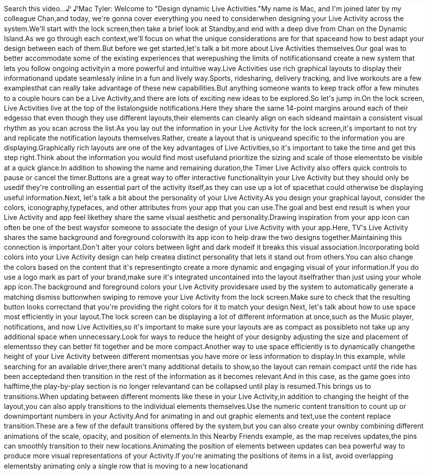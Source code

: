 Search this video…♪ ♪Mac Tyler: Welcome to "Design dynamic Live Activities."My name is Mac, and I'm joined later by my colleague Chan,and today, we're gonna cover everything you need to considerwhen designing your Live Activity across the system.We'll start with the lock screen,then take a brief look at Standby,and end with a deep dive from Chan on the Dynamic Island.As we go through each context,we'll focus on what the unique considerations are for that spaceand how to best adapt your design between each of them.But before we get started,let's talk a bit more about Live Activities themselves.Our goal was to better accommodate some of the existing experiences that werepushing the limits of notificationsand create a new system that lets you follow ongoing activityin a more powerful and intuitive way.Live Activities use rich graphical layouts to display their informationand update seamlessly inline in a fun and lively way.Sports, ridesharing, delivery tracking, and live workouts are a few examplesthat can really take advantage of these new capabilities.But anything someone wants to keep track offor a few minutes to a couple hours can be a Live Activity,and there are lots of exciting new ideas to be explored.So let's jump in.On the lock screen, Live Activities live at the top of the listalongside notifications.Here they share the same 14-point margins around each of their edgesso that even though they use different layouts,their elements can cleanly align on each sideand maintain a consistent visual rhythm as you scan across the list.As you lay out the information in your Live Activity for the lock screen,it's important to not try and replicate the notification layouts themselves.Rather, create a layout that is uniqueand specific to the information you are displaying.Graphically rich layouts are one of the key advantages of Live Activities,so it's important to take the time and get this step right.Think about the information you would find most usefuland prioritize the sizing and scale of those elementsto be visible at a quick glance.In addition to showing the name and remaining duration,the Timer Live Activity also offers quick controls to pause or cancel the timer.Buttons are a great way to offer interactive functionalityin your Live Activity but they should only be usedif they're controlling an essential part of the activity itself,as they can use up a lot of spacethat could otherwise be displaying useful information.Next, let's talk a bit about the personality of your Live Activity.As you design your graphical layout, consider the colors, iconography,typefaces, and other attributes from your app that you can use.The goal and best end result is when your Live Activity and app feel likethey share the same visual aesthetic and personality.Drawing inspiration from your app icon can often be one of the best waysfor someone to associate the design of your Live Activity with your app.Here, TV's Live Activity shares the same background and foreground colorswith its app icon to help draw the two designs together.Maintaining this connection is important.Don't alter your colors between light and dark modeif it breaks this visual association.Incorporating bold colors into your Live Activity design can help createa distinct personality that lets it stand out from others.You can also change the colors based on the content that it's representingto create a more dynamic and engaging visual of your information.If you do use a logo mark as part of your brand,make sure it's integrated uncontained into the layout itselfrather than just using your whole app icon.The background and foreground colors your Live Activity providesare used by the system to automatically generate a matching dismiss buttonwhen swiping to remove your Live Activity from the lock screen.Make sure to check that the resulting button looks correctand that you're providing the right colors for it to match your design.Next, let's talk about how to use space most efficiently in your layout.The lock screen can be displaying a lot of different information at once,such as the Music player, notifications, and now Live Activities,so it's important to make sure your layouts are as compact as possibleto not take up any additional space when unnecessary.Look for ways to reduce the height of your designby adjusting the size and placement of elementsso they can better fit together and be more compact.Another way to use space efficiently is to dynamically changethe height of your Live Activity between different momentsas you have more or less information to display.In this example, while searching for an available driver,there aren't many additional details to show,so the layout can remain compact until the ride has been acceptedand then transition in the rest of the information as it becomes relevant.And in this case, as the game goes into halftime,the play-by-play section is no longer relevantand can be collapsed until play is resumed.This brings us to transitions.When updating between different moments like these in your Live Activity,in addition to changing the height of the layout,you can also apply transitions to the individual elements themselves.Use the numeric content transition to count up or downimportant numbers in your Activity.And for animating in and out graphic elements and text,use the content replace transition.These are a few of the default transitions offered by the system,but you can also create your ownby combining different animations of the scale, opacity, and position of elements.In this Nearby Friends example, as the map receives updates,the pins can smoothly transition to their new locations.Animating the position of elements between updates can bea powerful way to produce more visual representations of your Activity.If you're animating the positions of items in a list, avoid overlapping elementsby animating only a single row that is moving to a new locationand